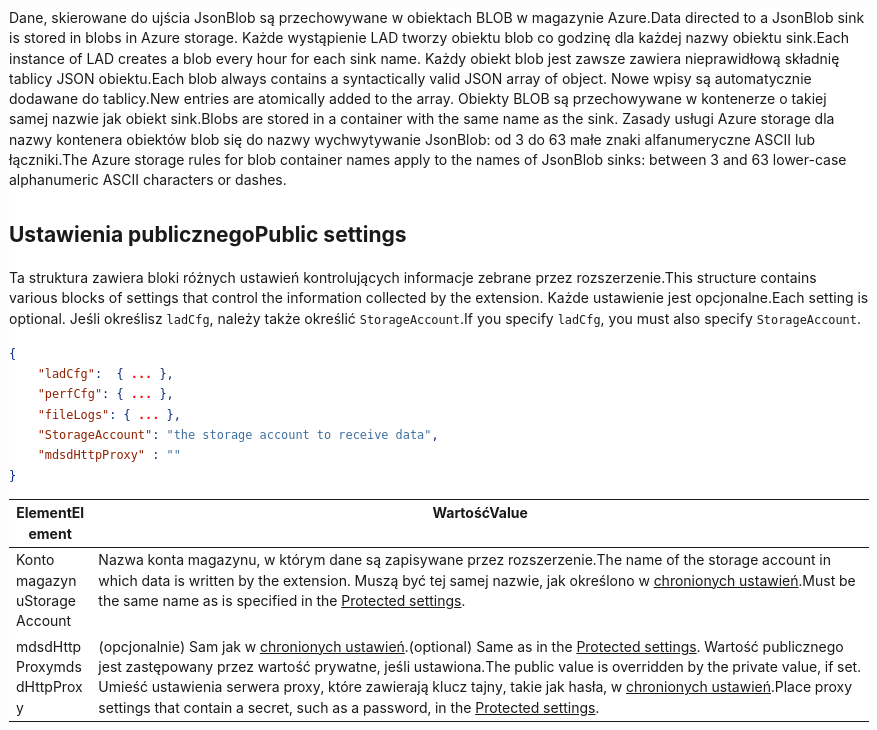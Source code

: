 <span data-ttu-id="12a4f-209">Dane, skierowane do ujścia JsonBlob są przechowywane w obiektach BLOB w magazynie Azure.</span><span class="sxs-lookup"><span data-stu-id="12a4f-209">Data directed to a JsonBlob sink is stored in blobs in Azure storage.</span></span> <span data-ttu-id="12a4f-210">Każde wystąpienie LAD tworzy obiektu blob co godzinę dla każdej nazwy obiektu sink.</span><span class="sxs-lookup"><span data-stu-id="12a4f-210">Each instance of LAD creates a blob every hour for each sink name.</span></span> <span data-ttu-id="12a4f-211">Każdy obiekt blob jest zawsze zawiera nieprawidłową składnię tablicy JSON obiektu.</span><span class="sxs-lookup"><span data-stu-id="12a4f-211">Each blob always contains a syntactically valid JSON array of object.</span></span> <span data-ttu-id="12a4f-212">Nowe wpisy są automatycznie dodawane do tablicy.</span><span class="sxs-lookup"><span data-stu-id="12a4f-212">New entries are atomically added to the array.</span></span> <span data-ttu-id="12a4f-213">Obiekty BLOB są przechowywane w kontenerze o takiej samej nazwie jak obiekt sink.</span><span class="sxs-lookup"><span data-stu-id="12a4f-213">Blobs are stored in a container with the same name as the sink.</span></span> <span data-ttu-id="12a4f-214">Zasady usługi Azure storage dla nazwy kontenera obiektów blob się do nazwy wychwytywanie JsonBlob: od 3 do 63 małe znaki alfanumeryczne ASCII lub łączniki.</span><span class="sxs-lookup"><span data-stu-id="12a4f-214">The Azure storage rules for blob container names apply to the names of JsonBlob sinks: between 3 and 63 lower-case alphanumeric ASCII characters or dashes.</span></span>

## <a name="public-settings"></a><span data-ttu-id="12a4f-215">Ustawienia publicznego</span><span class="sxs-lookup"><span data-stu-id="12a4f-215">Public settings</span></span>

<span data-ttu-id="12a4f-216">Ta struktura zawiera bloki różnych ustawień kontrolujących informacje zebrane przez rozszerzenie.</span><span class="sxs-lookup"><span data-stu-id="12a4f-216">This structure contains various blocks of settings that control the information collected by the extension.</span></span> <span data-ttu-id="12a4f-217">Każde ustawienie jest opcjonalne.</span><span class="sxs-lookup"><span data-stu-id="12a4f-217">Each setting is optional.</span></span> <span data-ttu-id="12a4f-218">Jeśli określisz `ladCfg`, należy także określić `StorageAccount`.</span><span class="sxs-lookup"><span data-stu-id="12a4f-218">If you specify `ladCfg`, you must also specify `StorageAccount`.</span></span>

```json
{
    "ladCfg":  { ... },
    "perfCfg": { ... },
    "fileLogs": { ... },
    "StorageAccount": "the storage account to receive data",
    "mdsdHttpProxy" : ""
}
```

<span data-ttu-id="12a4f-219">Element</span><span class="sxs-lookup"><span data-stu-id="12a4f-219">Element</span></span> | <span data-ttu-id="12a4f-220">Wartość</span><span class="sxs-lookup"><span data-stu-id="12a4f-220">Value</span></span>
------- | -----
<span data-ttu-id="12a4f-221">Konto magazynu</span><span class="sxs-lookup"><span data-stu-id="12a4f-221">StorageAccount</span></span> | <span data-ttu-id="12a4f-222">Nazwa konta magazynu, w którym dane są zapisywane przez rozszerzenie.</span><span class="sxs-lookup"><span data-stu-id="12a4f-222">The name of the storage account in which data is written by the extension.</span></span> <span data-ttu-id="12a4f-223">Muszą być tej samej nazwie, jak określono w [chronionych ustawień](#protected-settings).</span><span class="sxs-lookup"><span data-stu-id="12a4f-223">Must be the same name as is specified in the [Protected settings](#protected-settings).</span></span>
<span data-ttu-id="12a4f-224">mdsdHttpProxy</span><span class="sxs-lookup"><span data-stu-id="12a4f-224">mdsdHttpProxy</span></span> | <span data-ttu-id="12a4f-225">(opcjonalnie) Sam jak w [chronionych ustawień](#protected-settings).</span><span class="sxs-lookup"><span data-stu-id="12a4f-225">(optional) Same as in the [Protected settings](#protected-settings).</span></span> <span data-ttu-id="12a4f-226">Wartość publicznego jest zastępowany przez wartość prywatne, jeśli ustawiona.</span><span class="sxs-lookup"><span data-stu-id="12a4f-226">The public value is overridden by the private value, if set.</span></span> <span data-ttu-id="12a4f-227">Umieść ustawienia serwera proxy, które zawierają klucz tajny, takie jak hasła, w [chronionych ustawień](#protected-settings).</span><span class="sxs-lookup"><span data-stu-id="12a4f-227">Place proxy settings that contain a secret, such as a password, in the [Protected settings](#protected-settings).</span></span>
